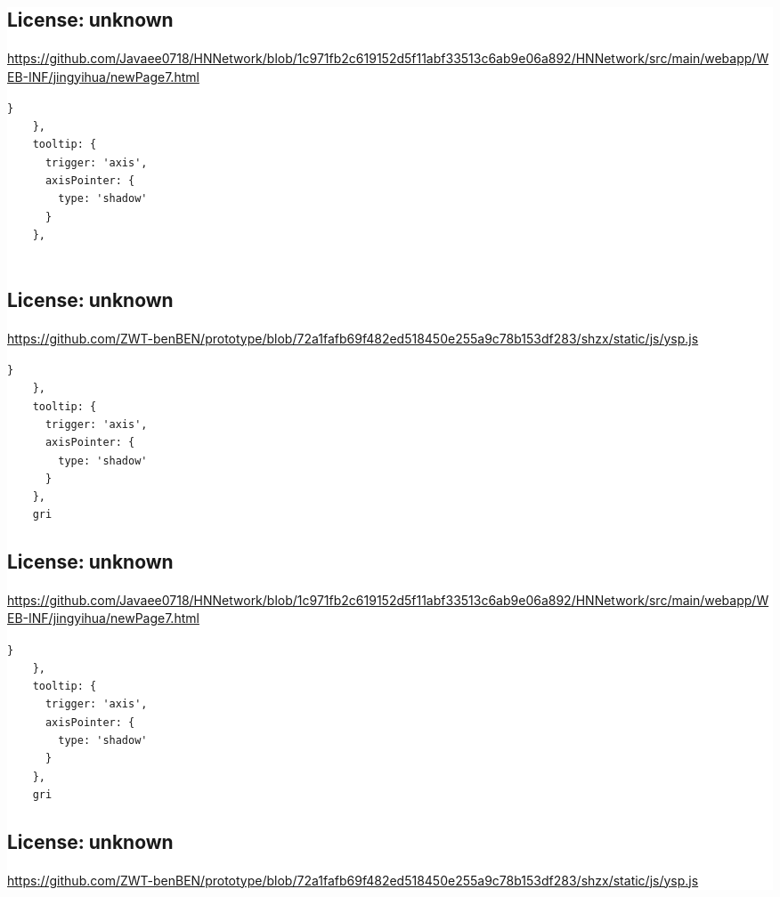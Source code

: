 
## License: unknown
https://github.com/Javaee0718/HNNetwork/blob/1c971fb2c619152d5f11abf33513c6ab9e06a892/HNNetwork/src/main/webapp/WEB-INF/jingyihua/newPage7.html

```
}
    },
    tooltip: {
      trigger: 'axis',
      axisPointer: {
        type: 'shadow'
      }
    },
   
```


## License: unknown
https://github.com/ZWT-benBEN/prototype/blob/72a1fafb69f482ed518450e255a9c78b153df283/shzx/static/js/ysp.js

```
}
    },
    tooltip: {
      trigger: 'axis',
      axisPointer: {
        type: 'shadow'
      }
    },
    gri
```


## License: unknown
https://github.com/Javaee0718/HNNetwork/blob/1c971fb2c619152d5f11abf33513c6ab9e06a892/HNNetwork/src/main/webapp/WEB-INF/jingyihua/newPage7.html

```
}
    },
    tooltip: {
      trigger: 'axis',
      axisPointer: {
        type: 'shadow'
      }
    },
    gri
```


## License: unknown
https://github.com/ZWT-benBEN/prototype/blob/72a1fafb69f482ed518450e255a9c78b153df283/shzx/static/js/ysp.js
